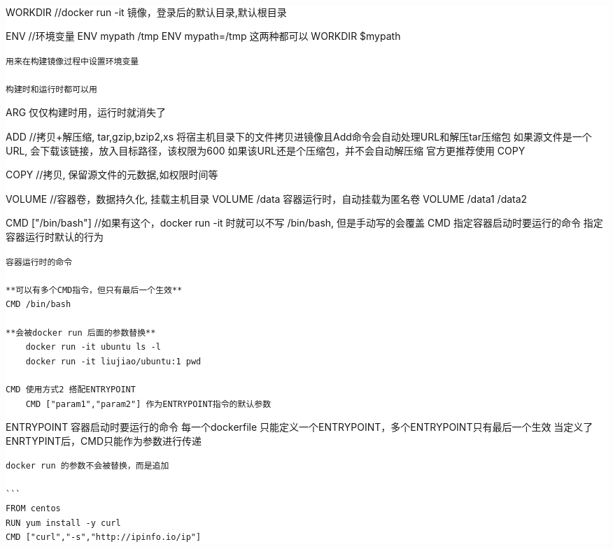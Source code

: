 WORKDIR     //docker run -it 镜像，登录后的默认目录,默认根目录

ENV         //环境变量
    ENV mypath /tmp 
    ENV mypath=/tmp 这两种都可以
    WORKDIR $mypath

    用来在构建镜像过程中设置环境变量

    构建时和运行时都可以用

ARG
    仅仅构建时用，运行时就消失了
    


ADD         //拷贝+解压缩, tar,gzip,bzip2,xs
    将宿主机目录下的文件拷贝进镜像且Add命令会自动处理URL和解压tar压缩包
    如果源文件是一个URL, 会下载该链接，放入目标路径，该权限为600
        如果该URL还是个压缩包，并不会自动解压缩
    官方更推荐使用 COPY

COPY        //拷贝, 保留源文件的元数据,如权限时间等
    


VOLUME      //容器卷，数据持久化, 挂载主机目录
    VOLUME /data            容器运行时，自动挂载为匿名卷
    VOLUME /data1 /data2


CMD ["/bin/bash"]   //如果有这个，docker run -it 时就可以不写 /bin/bash, 但是手动写的会覆盖 CMD
    指定容器启动时要运行的命令
    指定容器运行时默认的行为

    容器运行时的命令

    **可以有多个CMD指令，但只有最后一个生效**
    CMD /bin/bash

    **会被docker run 后面的参数替换**
        docker run -it ubuntu ls -l
        docker run -it liujiao/ubuntu:1 pwd

    CMD 使用方式2 搭配ENTRYPOINT
        CMD ["param1","param2"] 作为ENTRYPOINT指令的默认参数



ENTRYPOINT
    容器启动时要运行的命令
    每一个dockerfile 只能定义一个ENTRYPOINT，多个ENTRYPOINT只有最后一个生效
    当定义了ENRTYPINT后，CMD只能作为参数进行传递
    
    docker run 的参数不会被替换，而是追加
    
    ```
    FROM centos
    RUN yum install -y curl
    CMD ["curl","-s","http://ipinfo.io/ip"]
